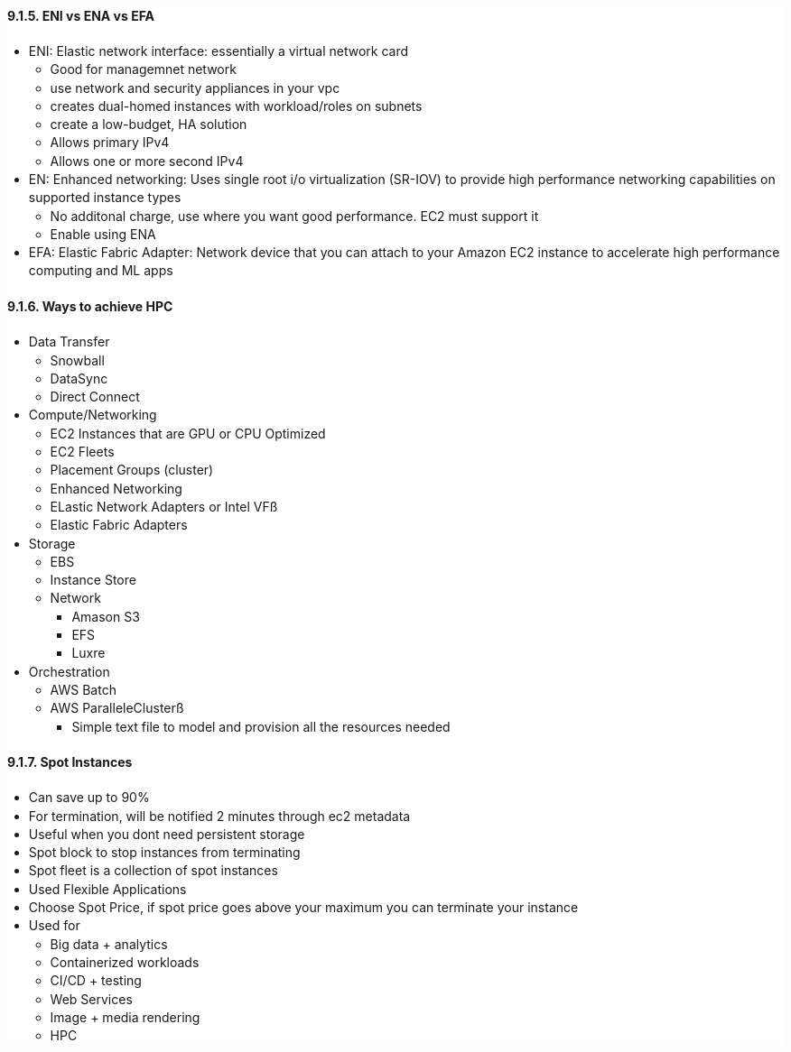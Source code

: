 ####  9.1.5. <a name='ENIvsENAvsEFA'></a>ENI vs ENA vs EFA
- ENI: Elastic network interface: essentially a virtual network card
  - Good for managemnet network
  - use network and security appliances in your vpc
  - creates dual-homed instances with workload/roles on subnets
  - create a low-budget, HA solution
  - Allows primary IPv4
  - Allows one or more second IPv4
- EN: Enhanced networking: Uses single root i/o virtualization  (SR-IOV) to provide high performance  networking capabilities on supported instance types
  - No additonal charge, use where you want good performance. EC2 must support it
  - Enable using ENA
- EFA: Elastic Fabric Adapter: Network device that you can attach to your Amazon EC2 instance to accelerate high performance computing and ML apps

####  9.1.6. <a name='WaystoachieveHPC'></a>Ways to achieve HPC
- Data Transfer
  - Snowball
  - DataSync
  - Direct Connect
- Compute/Networking
  - EC2 Instances that are GPU or CPU Optimized
  - EC2 Fleets
  - Placement Groups (cluster)
  - Enhanced Networking
  - ELastic Network Adapters or Intel VFß
  - Elastic Fabric Adapters
- Storage
  - EBS
  - Instance Store
  - Network
    - Amason S3
    - EFS
    - Luxre
- Orchestration
  - AWS Batch
  - AWS ParalleleClusterß
    - Simple text file to model and provision all the resources needed

####  9.1.7. <a name='SpotInstances'></a>Spot Instances
- Can save up to 90%
- For termination, will be notified 2 minutes through ec2 metadata
- Useful when you dont need persistent storage
- Spot block to stop instances from terminating
- Spot fleet is a collection of spot instances
- Used Flexible Applications
- Choose Spot Price, if spot price goes above your maximum you can terminate your instance
- Used for
  - Big data + analytics
  - Containerized workloads
  - CI/CD + testing
  - Web Services
  - Image + media rendering
  - HPC

